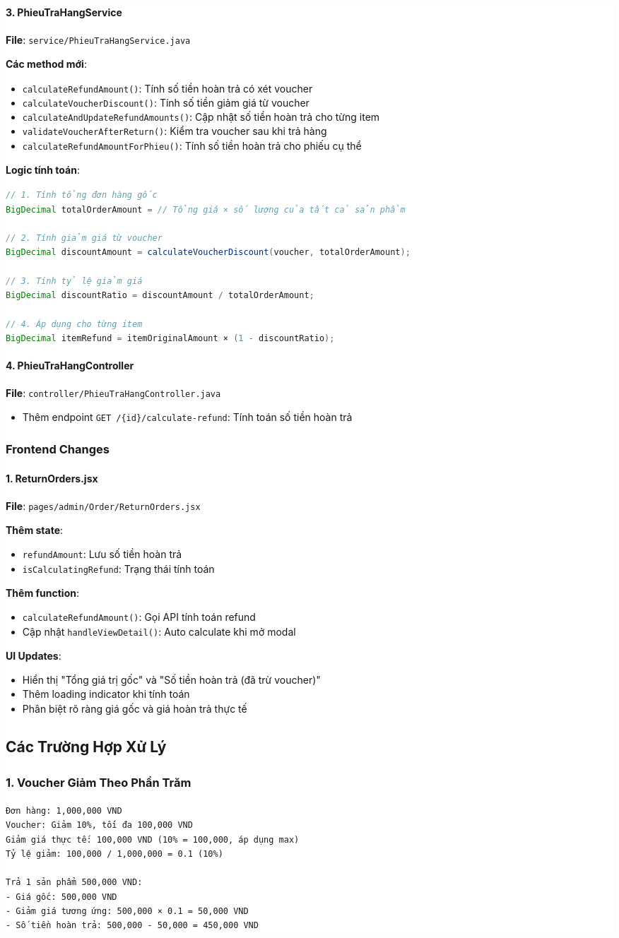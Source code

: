 #### 3. PhieuTraHangService
**File**: `service/PhieuTraHangService.java`

**Các method mới**:
- `calculateRefundAmount()`: Tính số tiền hoàn trả có xét voucher
- `calculateVoucherDiscount()`: Tính số tiền giảm giá từ voucher
- `calculateAndUpdateRefundAmounts()`: Cập nhật số tiền hoàn trả cho từng item
- `validateVoucherAfterReturn()`: Kiểm tra voucher sau khi trả hàng
- `calculateRefundAmountForPhieu()`: Tính số tiền hoàn trả cho phiếu cụ thể

**Logic tính toán**:
```java
// 1. Tính tổng đơn hàng gốc
BigDecimal totalOrderAmount = // Tổng giá × số lượng của tất cả sản phẩm

// 2. Tính giảm giá từ voucher
BigDecimal discountAmount = calculateVoucherDiscount(voucher, totalOrderAmount);

// 3. Tính tỷ lệ giảm giá
BigDecimal discountRatio = discountAmount / totalOrderAmount;

// 4. Áp dụng cho từng item
BigDecimal itemRefund = itemOriginalAmount × (1 - discountRatio);
```

#### 4. PhieuTraHangController  
**File**: `controller/PhieuTraHangController.java`
- Thêm endpoint `GET /{id}/calculate-refund`: Tính toán số tiền hoàn trả

### Frontend Changes

#### 1. ReturnOrders.jsx
**File**: `pages/admin/Order/ReturnOrders.jsx`

**Thêm state**:
- `refundAmount`: Lưu số tiền hoàn trả
- `isCalculatingRefund`: Trạng thái tính toán

**Thêm function**:
- `calculateRefundAmount()`: Gọi API tính toán refund
- Cập nhật `handleViewDetail()`: Auto calculate khi mở modal

**UI Updates**:
- Hiển thị "Tổng giá trị gốc" và "Số tiền hoàn trả (đã trừ voucher)"
- Thêm loading indicator khi tính toán
- Phân biệt rõ ràng giá gốc và giá hoàn trả thực tế

## Các Trường Hợp Xử Lý

### 1. Voucher Giảm Theo Phần Trăm
```
Đơn hàng: 1,000,000 VND
Voucher: Giảm 10%, tối đa 100,000 VND
Giảm giá thực tế: 100,000 VND (10% = 100,000, áp dụng max)
Tỷ lệ giảm: 100,000 / 1,000,000 = 0.1 (10%)

Trả 1 sản phẩm 500,000 VND:
- Giá gốc: 500,000 VND  
- Giảm giá tương ứng: 500,000 × 0.1 = 50,000 VND
- Số tiền hoàn trả: 500,000 - 50,000 = 450,000 VND
```
